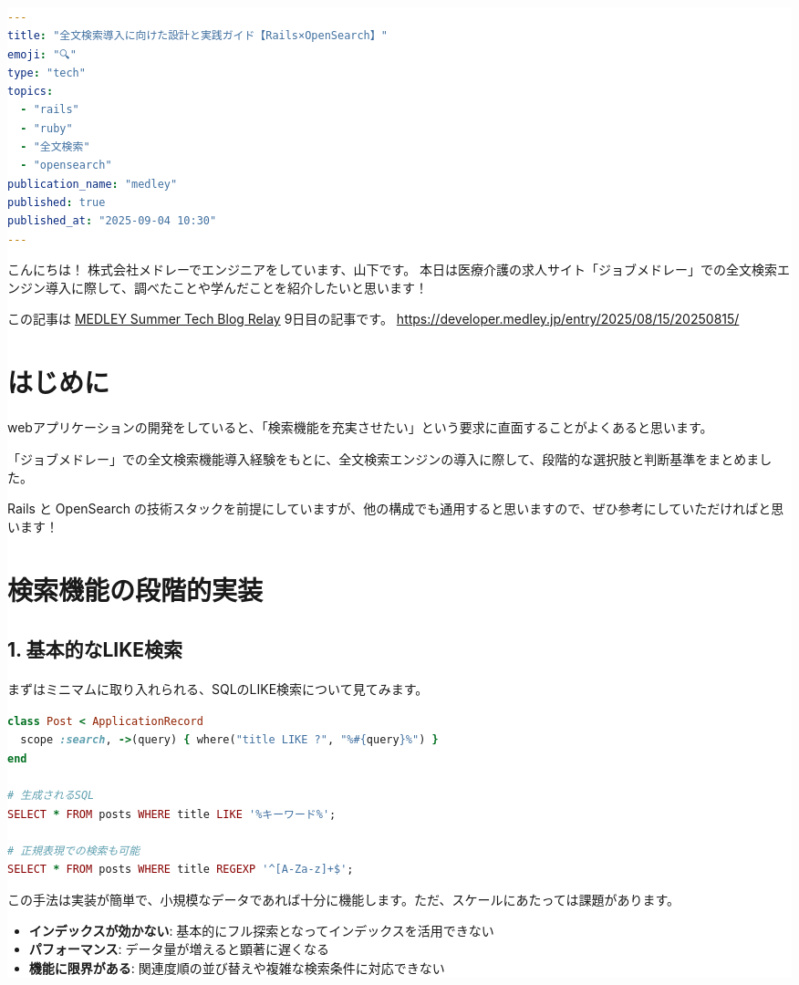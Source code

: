 ```yaml
---
title: "全文検索導入に向けた設計と実践ガイド【Rails×OpenSearch】"
emoji: "🔍"
type: "tech"
topics:
  - "rails"
  - "ruby"
  - "全文検索"
  - "opensearch"
publication_name: "medley"
published: true
published_at: "2025-09-04 10:30"
---
```


こんにちは！ 株式会社メドレーでエンジニアをしています、山下です。
本日は医療介護の求人サイト「ジョブメドレー」での全文検索エンジン導入に際して、調べたことや学んだことを紹介したいと思います！

この記事は [MEDLEY Summer Tech Blog Relay](https://developer.medley.jp/entry/2025/08/15/20250815/) 9日目の記事です。
https://developer.medley.jp/entry/2025/08/15/20250815/

# はじめに

webアプリケーションの開発をしていると、「検索機能を充実させたい」という要求に直面することがよくあると思います。

「ジョブメドレー」での全文検索機能導入経験をもとに、全文検索エンジンの導入に際して、段階的な選択肢と判断基準をまとめました。

Rails と OpenSearch の技術スタックを前提にしていますが、他の構成でも通用すると思いますので、ぜひ参考にしていただければと思います！

# 検索機能の段階的実装

## 1. 基本的なLIKE検索

まずはミニマムに取り入れられる、SQLのLIKE検索について見てみます。

```ruby
class Post < ApplicationRecord
  scope :search, ->(query) { where("title LIKE ?", "%#{query}%") }
end

# 生成されるSQL
SELECT * FROM posts WHERE title LIKE '%キーワード%';

# 正規表現での検索も可能
SELECT * FROM posts WHERE title REGEXP '^[A-Za-z]+$';
```

この手法は実装が簡単で、小規模なデータであれば十分に機能します。ただ、スケールにあたっては課題があります。

- **インデックスが効かない**: 基本的にフル探索となってインデックスを活用できない
- **パフォーマンス**: データ量が増えると顕著に遅くなる
- **機能に限界がある**: 関連度順の並び替えや複雑な検索条件に対応できない
